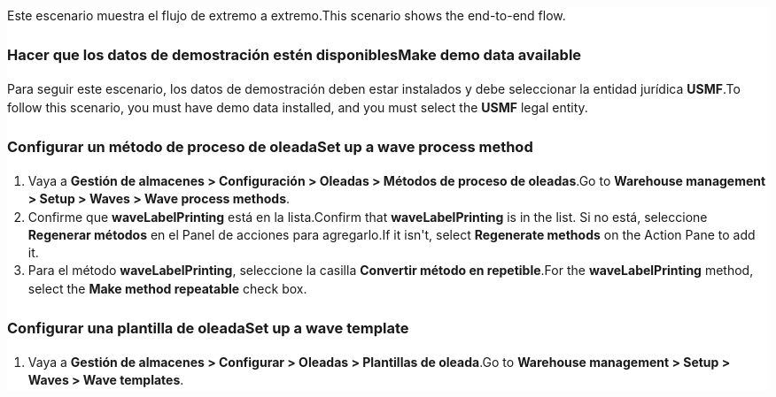 <span data-ttu-id="a1b63-422">Este escenario muestra el flujo de extremo a extremo.</span><span class="sxs-lookup"><span data-stu-id="a1b63-422">This scenario shows the end-to-end flow.</span></span>

### <a name="make-demo-data-available"></a><span data-ttu-id="a1b63-423">Hacer que los datos de demostración estén disponibles</span><span class="sxs-lookup"><span data-stu-id="a1b63-423">Make demo data available</span></span>

<span data-ttu-id="a1b63-424">Para seguir este escenario, los datos de demostración deben estar instalados y debe seleccionar la entidad jurídica **USMF**.</span><span class="sxs-lookup"><span data-stu-id="a1b63-424">To follow this scenario, you must have demo data installed, and you must select the **USMF** legal entity.</span></span>

### <a name="set-up-a-wave-process-method"></a><span data-ttu-id="a1b63-425">Configurar un método de proceso de oleada</span><span class="sxs-lookup"><span data-stu-id="a1b63-425">Set up a wave process method</span></span>

1. <span data-ttu-id="a1b63-426">Vaya a **Gestión de almacenes \> Configuración \> Oleadas \> Métodos de proceso de oleadas**.</span><span class="sxs-lookup"><span data-stu-id="a1b63-426">Go to **Warehouse management \> Setup \> Waves \> Wave process methods**.</span></span>
1. <span data-ttu-id="a1b63-427">Confirme que **waveLabelPrinting** está en la lista.</span><span class="sxs-lookup"><span data-stu-id="a1b63-427">Confirm that **waveLabelPrinting** is in the list.</span></span> <span data-ttu-id="a1b63-428">Si no está, seleccione **Regenerar métodos** en el Panel de acciones para agregarlo.</span><span class="sxs-lookup"><span data-stu-id="a1b63-428">If it isn't, select **Regenerate methods** on the Action Pane to add it.</span></span>
1. <span data-ttu-id="a1b63-429">Para el método **waveLabelPrinting**, seleccione la casilla **Convertir método en repetible**.</span><span class="sxs-lookup"><span data-stu-id="a1b63-429">For the **waveLabelPrinting** method, select the **Make method repeatable** check box.</span></span>

### <a name="set-up-a-wave-template"></a><span data-ttu-id="a1b63-430">Configurar una plantilla de oleada</span><span class="sxs-lookup"><span data-stu-id="a1b63-430">Set up a wave template</span></span>

1. <span data-ttu-id="a1b63-431">Vaya a **Gestión de almacenes \> Configurar \> Oleadas \> Plantillas de oleada**.</span><span class="sxs-lookup"><span data-stu-id="a1b63-431">Go to **Warehouse management \> Setup \> Waves \> Wave templates**.</span></span>
